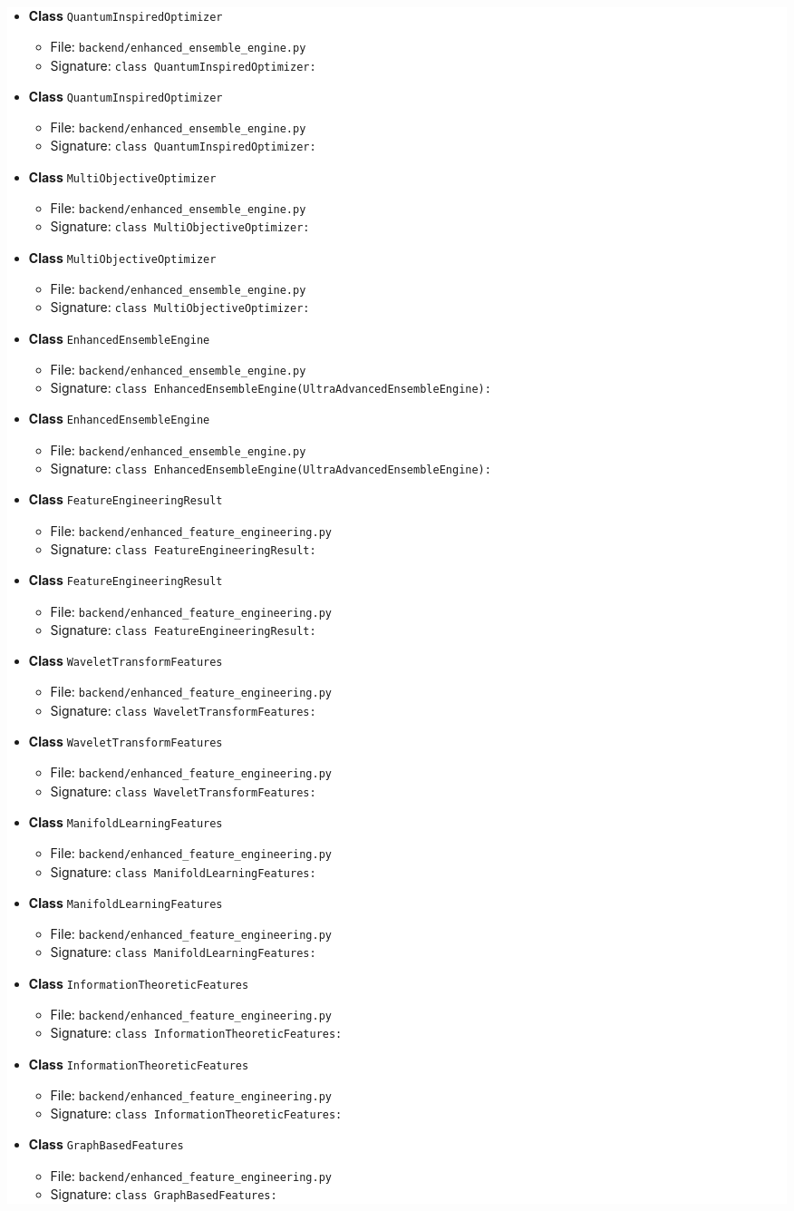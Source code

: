 - **Class** `QuantumInspiredOptimizer`
  - File: `backend/enhanced_ensemble_engine.py`
  - Signature: `class QuantumInspiredOptimizer:`

- **Class** `QuantumInspiredOptimizer`
  - File: `backend/enhanced_ensemble_engine.py`
  - Signature: `class QuantumInspiredOptimizer:`

- **Class** `MultiObjectiveOptimizer`
  - File: `backend/enhanced_ensemble_engine.py`
  - Signature: `class MultiObjectiveOptimizer:`

- **Class** `MultiObjectiveOptimizer`
  - File: `backend/enhanced_ensemble_engine.py`
  - Signature: `class MultiObjectiveOptimizer:`

- **Class** `EnhancedEnsembleEngine`
  - File: `backend/enhanced_ensemble_engine.py`
  - Signature: `class EnhancedEnsembleEngine(UltraAdvancedEnsembleEngine):`

- **Class** `EnhancedEnsembleEngine`
  - File: `backend/enhanced_ensemble_engine.py`
  - Signature: `class EnhancedEnsembleEngine(UltraAdvancedEnsembleEngine):`

- **Class** `FeatureEngineeringResult`
  - File: `backend/enhanced_feature_engineering.py`
  - Signature: `class FeatureEngineeringResult:`

- **Class** `FeatureEngineeringResult`
  - File: `backend/enhanced_feature_engineering.py`
  - Signature: `class FeatureEngineeringResult:`

- **Class** `WaveletTransformFeatures`
  - File: `backend/enhanced_feature_engineering.py`
  - Signature: `class WaveletTransformFeatures:`

- **Class** `WaveletTransformFeatures`
  - File: `backend/enhanced_feature_engineering.py`
  - Signature: `class WaveletTransformFeatures:`

- **Class** `ManifoldLearningFeatures`
  - File: `backend/enhanced_feature_engineering.py`
  - Signature: `class ManifoldLearningFeatures:`

- **Class** `ManifoldLearningFeatures`
  - File: `backend/enhanced_feature_engineering.py`
  - Signature: `class ManifoldLearningFeatures:`

- **Class** `InformationTheoreticFeatures`
  - File: `backend/enhanced_feature_engineering.py`
  - Signature: `class InformationTheoreticFeatures:`

- **Class** `InformationTheoreticFeatures`
  - File: `backend/enhanced_feature_engineering.py`
  - Signature: `class InformationTheoreticFeatures:`

- **Class** `GraphBasedFeatures`
  - File: `backend/enhanced_feature_engineering.py`
  - Signature: `class GraphBasedFeatures:`
